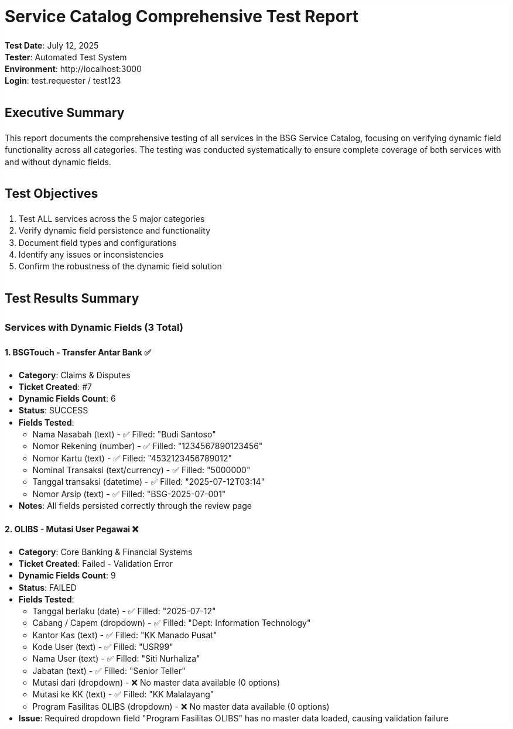 # Service Catalog Comprehensive Test Report

**Test Date**: July 12, 2025  
**Tester**: Automated Test System  
**Environment**: http://localhost:3000  
**Login**: test.requester / test123

## Executive Summary

This report documents the comprehensive testing of all services in the BSG Service Catalog, focusing on verifying dynamic field functionality across all categories. The testing was conducted systematically to ensure complete coverage of both services with and without dynamic fields.

## Test Objectives

1. Test ALL services across the 5 major categories
2. Verify dynamic field persistence and functionality
3. Document field types and configurations
4. Identify any issues or inconsistencies
5. Confirm the robustness of the dynamic field solution

## Test Results Summary

### Services with Dynamic Fields (3 Total)

#### 1. BSGTouch - Transfer Antar Bank ✅
- **Category**: Claims & Disputes
- **Ticket Created**: #7
- **Dynamic Fields Count**: 6
- **Status**: SUCCESS
- **Fields Tested**:
  - Nama Nasabah (text) - ✅ Filled: "Budi Santoso"
  - Nomor Rekening (number) - ✅ Filled: "1234567890123456"
  - Nomor Kartu (text) - ✅ Filled: "4532123456789012"
  - Nominal Transaksi (text/currency) - ✅ Filled: "5000000"
  - Tanggal transaksi (datetime) - ✅ Filled: "2025-07-12T03:14"
  - Nomor Arsip (text) - ✅ Filled: "BSG-2025-07-001"
- **Notes**: All fields persisted correctly through the review page

#### 2. OLIBS - Mutasi User Pegawai ❌
- **Category**: Core Banking & Financial Systems
- **Ticket Created**: Failed - Validation Error
- **Dynamic Fields Count**: 9
- **Status**: FAILED
- **Fields Tested**:
  - Tanggal berlaku (date) - ✅ Filled: "2025-07-12"
  - Cabang / Capem (dropdown) - ✅ Filled: "Dept: Information Technology"
  - Kantor Kas (text) - ✅ Filled: "KK Manado Pusat"
  - Kode User (text) - ✅ Filled: "USR99"
  - Nama User (text) - ✅ Filled: "Siti Nurhaliza"
  - Jabatan (text) - ✅ Filled: "Senior Teller"
  - Mutasi dari (dropdown) - ❌ No master data available (0 options)
  - Mutasi ke KK (text) - ✅ Filled: "KK Malalayang"
  - Program Fasilitas OLIBS (dropdown) - ❌ No master data available (0 options)
- **Issue**: Required dropdown field "Program Fasilitas OLIBS" has no master data loaded, causing validation failure
